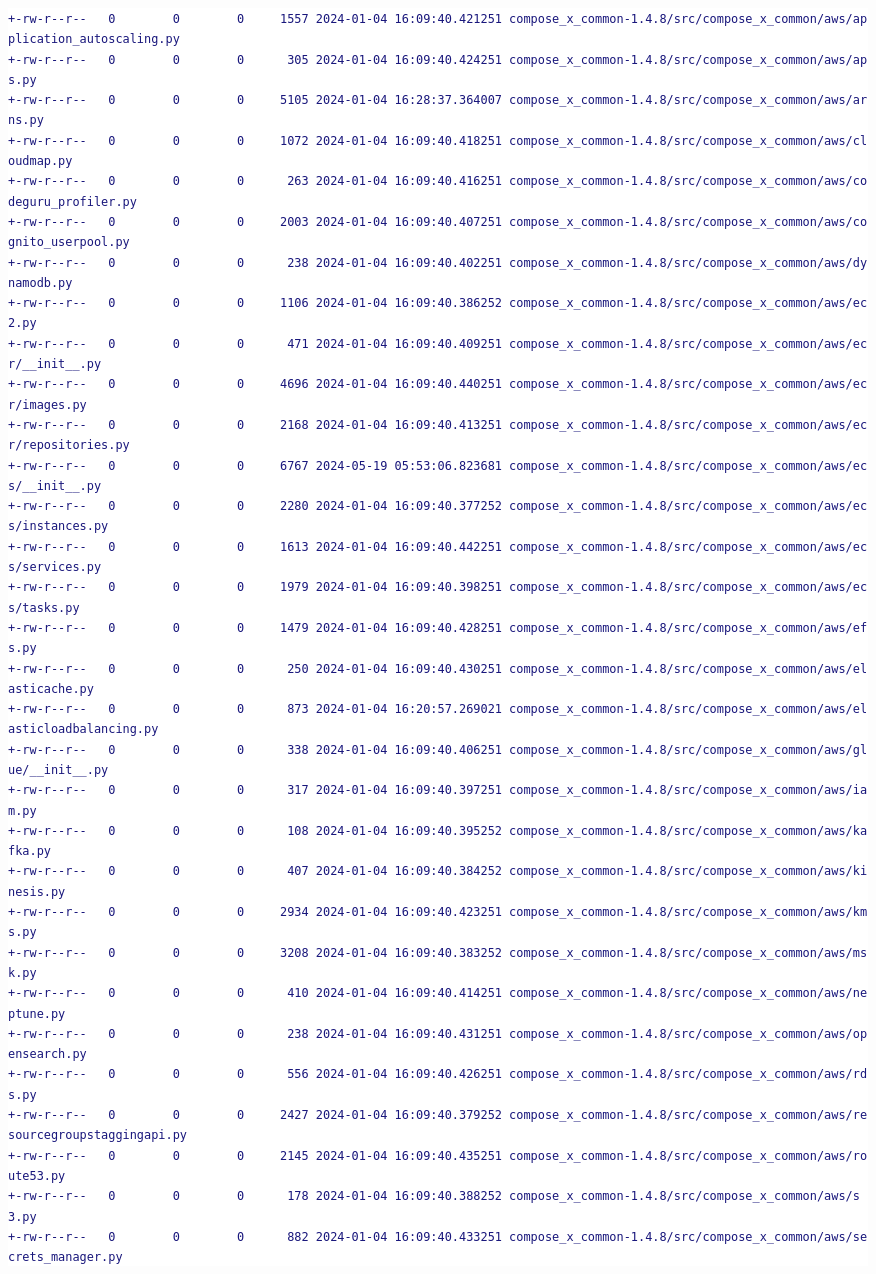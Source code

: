 ```diff
+-rw-r--r--   0        0        0     1557 2024-01-04 16:09:40.421251 compose_x_common-1.4.8/src/compose_x_common/aws/application_autoscaling.py
+-rw-r--r--   0        0        0      305 2024-01-04 16:09:40.424251 compose_x_common-1.4.8/src/compose_x_common/aws/aps.py
+-rw-r--r--   0        0        0     5105 2024-01-04 16:28:37.364007 compose_x_common-1.4.8/src/compose_x_common/aws/arns.py
+-rw-r--r--   0        0        0     1072 2024-01-04 16:09:40.418251 compose_x_common-1.4.8/src/compose_x_common/aws/cloudmap.py
+-rw-r--r--   0        0        0      263 2024-01-04 16:09:40.416251 compose_x_common-1.4.8/src/compose_x_common/aws/codeguru_profiler.py
+-rw-r--r--   0        0        0     2003 2024-01-04 16:09:40.407251 compose_x_common-1.4.8/src/compose_x_common/aws/cognito_userpool.py
+-rw-r--r--   0        0        0      238 2024-01-04 16:09:40.402251 compose_x_common-1.4.8/src/compose_x_common/aws/dynamodb.py
+-rw-r--r--   0        0        0     1106 2024-01-04 16:09:40.386252 compose_x_common-1.4.8/src/compose_x_common/aws/ec2.py
+-rw-r--r--   0        0        0      471 2024-01-04 16:09:40.409251 compose_x_common-1.4.8/src/compose_x_common/aws/ecr/__init__.py
+-rw-r--r--   0        0        0     4696 2024-01-04 16:09:40.440251 compose_x_common-1.4.8/src/compose_x_common/aws/ecr/images.py
+-rw-r--r--   0        0        0     2168 2024-01-04 16:09:40.413251 compose_x_common-1.4.8/src/compose_x_common/aws/ecr/repositories.py
+-rw-r--r--   0        0        0     6767 2024-05-19 05:53:06.823681 compose_x_common-1.4.8/src/compose_x_common/aws/ecs/__init__.py
+-rw-r--r--   0        0        0     2280 2024-01-04 16:09:40.377252 compose_x_common-1.4.8/src/compose_x_common/aws/ecs/instances.py
+-rw-r--r--   0        0        0     1613 2024-01-04 16:09:40.442251 compose_x_common-1.4.8/src/compose_x_common/aws/ecs/services.py
+-rw-r--r--   0        0        0     1979 2024-01-04 16:09:40.398251 compose_x_common-1.4.8/src/compose_x_common/aws/ecs/tasks.py
+-rw-r--r--   0        0        0     1479 2024-01-04 16:09:40.428251 compose_x_common-1.4.8/src/compose_x_common/aws/efs.py
+-rw-r--r--   0        0        0      250 2024-01-04 16:09:40.430251 compose_x_common-1.4.8/src/compose_x_common/aws/elasticache.py
+-rw-r--r--   0        0        0      873 2024-01-04 16:20:57.269021 compose_x_common-1.4.8/src/compose_x_common/aws/elasticloadbalancing.py
+-rw-r--r--   0        0        0      338 2024-01-04 16:09:40.406251 compose_x_common-1.4.8/src/compose_x_common/aws/glue/__init__.py
+-rw-r--r--   0        0        0      317 2024-01-04 16:09:40.397251 compose_x_common-1.4.8/src/compose_x_common/aws/iam.py
+-rw-r--r--   0        0        0      108 2024-01-04 16:09:40.395252 compose_x_common-1.4.8/src/compose_x_common/aws/kafka.py
+-rw-r--r--   0        0        0      407 2024-01-04 16:09:40.384252 compose_x_common-1.4.8/src/compose_x_common/aws/kinesis.py
+-rw-r--r--   0        0        0     2934 2024-01-04 16:09:40.423251 compose_x_common-1.4.8/src/compose_x_common/aws/kms.py
+-rw-r--r--   0        0        0     3208 2024-01-04 16:09:40.383252 compose_x_common-1.4.8/src/compose_x_common/aws/msk.py
+-rw-r--r--   0        0        0      410 2024-01-04 16:09:40.414251 compose_x_common-1.4.8/src/compose_x_common/aws/neptune.py
+-rw-r--r--   0        0        0      238 2024-01-04 16:09:40.431251 compose_x_common-1.4.8/src/compose_x_common/aws/opensearch.py
+-rw-r--r--   0        0        0      556 2024-01-04 16:09:40.426251 compose_x_common-1.4.8/src/compose_x_common/aws/rds.py
+-rw-r--r--   0        0        0     2427 2024-01-04 16:09:40.379252 compose_x_common-1.4.8/src/compose_x_common/aws/resourcegroupstaggingapi.py
+-rw-r--r--   0        0        0     2145 2024-01-04 16:09:40.435251 compose_x_common-1.4.8/src/compose_x_common/aws/route53.py
+-rw-r--r--   0        0        0      178 2024-01-04 16:09:40.388252 compose_x_common-1.4.8/src/compose_x_common/aws/s3.py
+-rw-r--r--   0        0        0      882 2024-01-04 16:09:40.433251 compose_x_common-1.4.8/src/compose_x_common/aws/secrets_manager.py
```